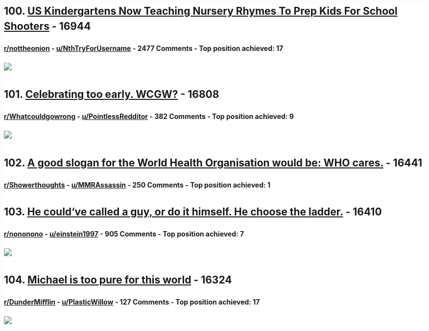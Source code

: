 ## 100. [US Kindergartens Now Teaching Nursery Rhymes To Prep Kids For School Shooters](http://reddit.com/r/nottheonion/comments/8park8/us_kindergartens_now_teaching_nursery_rhymes_to/) - 16944
#### [r/nottheonion](http://reddit.com/r/nottheonion) - [u/NthTryForUsername](http://reddit.com/u/NthTryForUsername) - 2477 Comments - Top position achieved: 17

<a href="https://www.pedestrian.tv/news/kindergarten-school-shooter-nursery-rhyme/"><img src="https://b.thumbs.redditmedia.com/rQPmU9Q7ySdwthr4X-QOF_u3I7sTain3RN8sDNg5cvA.jpg"></img></a>

## 101. [Celebrating too early. WCGW?](http://reddit.com/r/Whatcouldgowrong/comments/8p8iyl/celebrating_too_early_wcgw/) - 16808
#### [r/Whatcouldgowrong](http://reddit.com/r/Whatcouldgowrong) - [u/PointlessRedditor](http://reddit.com/u/PointlessRedditor) - 382 Comments - Top position achieved: 9

<a href="https://i.imgur.com/4uQjy5M.gifv"><img src="https://a.thumbs.redditmedia.com/lkavWiW2TYzwoLOKSbS1QRfa_5V9-8G7DGJCjxjLBf0.jpg"></img></a>

## 102. [A good slogan for the World Health Organisation would be: WHO cares.](http://reddit.com/r/Showerthoughts/comments/8p8rgt/a_good_slogan_for_the_world_health_organisation/) - 16441
#### [r/Showerthoughts](http://reddit.com/r/Showerthoughts) - [u/MMRAssassin](http://reddit.com/u/MMRAssassin) - 250 Comments - Top position achieved: 1

## 103. [He could‘ve called a guy, or do it himself. He choose the ladder.](http://reddit.com/r/nononono/comments/8pe6uc/he_couldve_called_a_guy_or_do_it_himself_he/) - 16410
#### [r/nononono](http://reddit.com/r/nononono) - [u/einstein1997](http://reddit.com/u/einstein1997) - 905 Comments - Top position achieved: 7

<a href="https://v.redd.it/kkovf70gcn211"><img src="https://b.thumbs.redditmedia.com/PMIKWMXCa39m8Q3QG59KsXOhYA9Znt6IhND6DbjiSng.jpg"></img></a>

## 104. [Michael is too pure for this world](http://reddit.com/r/DunderMifflin/comments/8p9yjf/michael_is_too_pure_for_this_world/) - 16324
#### [r/DunderMifflin](http://reddit.com/r/DunderMifflin) - [u/PlasticWillow](http://reddit.com/u/PlasticWillow) - 127 Comments - Top position achieved: 17

<a href="https://i.redd.it/6pq3b0uhqk211.jpg"><img src="https://a.thumbs.redditmedia.com/FdYQJwNfPn0XKaRGOKSksLF60Bo9nwEAmC4EfVSUkk4.jpg"></img></a>
